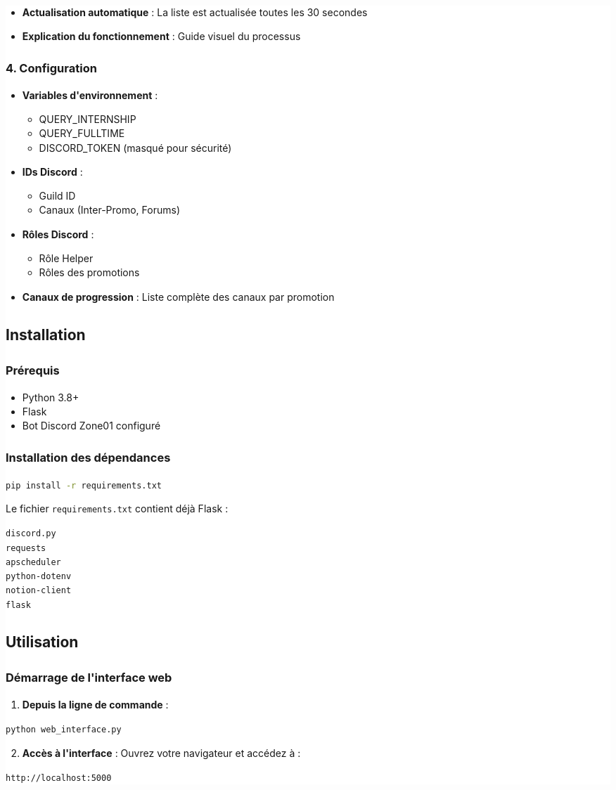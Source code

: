 - **Actualisation automatique** : La liste est actualisée toutes les 30 secondes

- **Explication du fonctionnement** : Guide visuel du processus

### 4. Configuration
- **Variables d'environnement** :
  - QUERY_INTERNSHIP
  - QUERY_FULLTIME
  - DISCORD_TOKEN (masqué pour sécurité)

- **IDs Discord** :
  - Guild ID
  - Canaux (Inter-Promo, Forums)

- **Rôles Discord** :
  - Rôle Helper
  - Rôles des promotions

- **Canaux de progression** : Liste complète des canaux par promotion

## Installation

### Prérequis
- Python 3.8+
- Flask
- Bot Discord Zone01 configuré

### Installation des dépendances

```bash
pip install -r requirements.txt
```

Le fichier `requirements.txt` contient déjà Flask :
```
discord.py
requests
apscheduler
python-dotenv
notion-client
flask
```

## Utilisation

### Démarrage de l'interface web

1. **Depuis la ligne de commande** :
```bash
python web_interface.py
```

2. **Accès à l'interface** :
Ouvrez votre navigateur et accédez à :
```
http://localhost:5000
```
